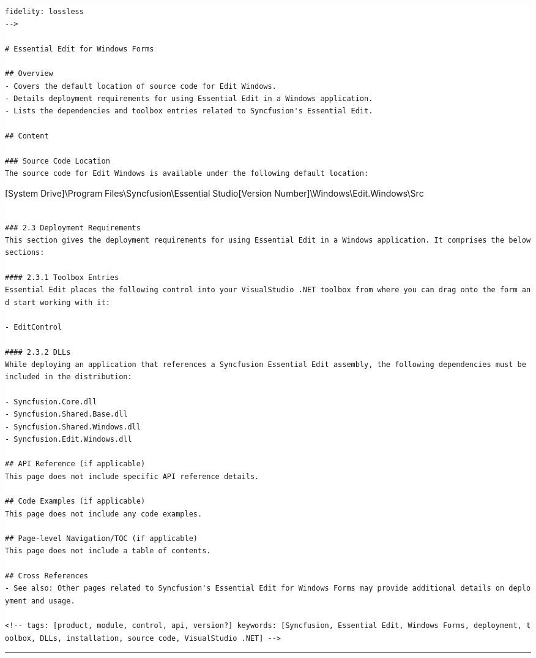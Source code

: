 ```
fidelity: lossless
-->

# Essential Edit for Windows Forms

## Overview
- Covers the default location of source code for Edit Windows.
- Details deployment requirements for using Essential Edit in a Windows application.
- Lists the dependencies and toolbox entries related to Syncfusion's Essential Edit.

## Content

### Source Code Location
The source code for Edit Windows is available under the following default location:

```
[System Drive]\Program Files\Syncfusion\Essential Studio[Version Number]\Windows\Edit.Windows\Src
```

### 2.3 Deployment Requirements
This section gives the deployment requirements for using Essential Edit in a Windows application. It comprises the below sections:

#### 2.3.1 Toolbox Entries
Essential Edit places the following control into your VisualStudio .NET toolbox from where you can drag onto the form and start working with it:

- EditControl

#### 2.3.2 DLLs
While deploying an application that references a Syncfusion Essential Edit assembly, the following dependencies must be included in the distribution:

- Syncfusion.Core.dll
- Syncfusion.Shared.Base.dll
- Syncfusion.Shared.Windows.dll
- Syncfusion.Edit.Windows.dll

## API Reference (if applicable)
This page does not include specific API reference details.

## Code Examples (if applicable)
This page does not include any code examples.

## Page-level Navigation/TOC (if applicable)
This page does not include a table of contents.

## Cross References
- See also: Other pages related to Syncfusion's Essential Edit for Windows Forms may provide additional details on deployment and usage.

<!-- tags: [product, module, control, api, version?] keywords: [Syncfusion, Essential Edit, Windows Forms, deployment, toolbox, DLLs, installation, source code, VisualStudio .NET] -->
```

---